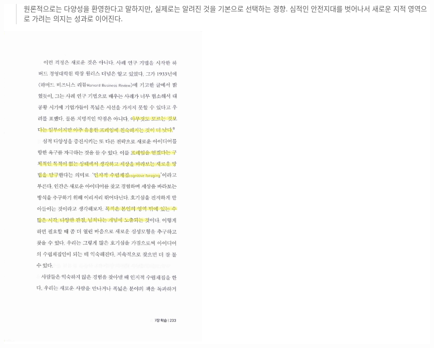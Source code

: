 > 원론적으로는 다양성을 환영한다고 말하지만, 실제로는 알려진 것을 기본으로 선택하는 경향. 심적인 안전지대를 벗어나서 새로운 지적 영역으로 가려는 의지는 성과로 이어진다.

<img src="framers/34.jpg" width="400"/>
